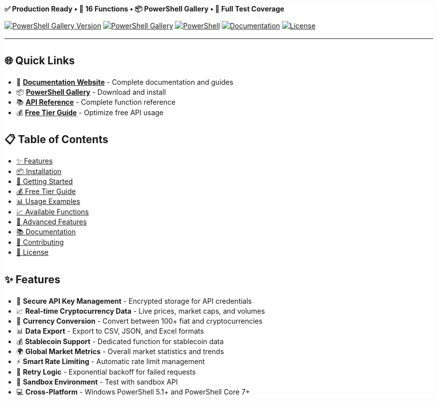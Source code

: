 **✅ Production Ready • 🚀 16 Functions • 📦 PowerShell Gallery • 🔧 Full Test Coverage**

[![PowerShell Gallery Version](https://img.shields.io/powershellgallery/v/PsCoinMarketCap.svg?style=flat&logo=powershell&label=PSGallery%20Version)](https://www.powershellgallery.com/packages/PsCoinMarketCap)
[![PowerShell Gallery](https://img.shields.io/powershellgallery/dt/PsCoinMarketCap.svg?style=flat&logo=powershell&label=PSGallery%20Downloads)](https://www.powershellgallery.com/packages/PsCoinMarketCap)
[![PowerShell](https://img.shields.io/badge/PowerShell-5.1%2B-blue.svg)](https://github.com/PowerShell/PowerShell)
[![Documentation](https://img.shields.io/badge/Documentation-GitHub%20Pages-blue.svg?logo=github)](https://jorgeasaurus.github.io/PsCoinMarketCap/)
[![License](https://img.shields.io/badge/License-MIT-yellow.svg)](LICENSE)

</div>

---

## 🌐 Quick Links

- 📖 **[Documentation Website](https://jorgeasaurus.github.io/PsCoinMarketCap/)** - Complete documentation and guides
- 📦 **[PowerShell Gallery](https://www.powershellgallery.com/packages/PsCoinMarketCap)** - Download and install
- 📚 **[API Reference](docs/API_REFERENCE.md)** - Complete function reference
- 💰 **[Free Tier Guide](docs/FREE_TIER_GUIDE.md)** - Optimize free API usage

## 📋 Table of Contents

- [✨ Features](#-features)
- [📦 Installation](#-installation)
- [🔑 Getting Started](#-getting-started)
- [💰 Free Tier Guide](#-free-tier-guide)
- [📊 Usage Examples](#-usage-examples)
- [📈 Available Functions](#-available-functions)
- [🔧 Advanced Features](#-advanced-features)
- [📚 Documentation](#-documentation)
- [🤝 Contributing](#-contributing)
- [📄 License](#-license)

## ✨ Features

- 🔐 **Secure API Key Management** - Encrypted storage for API credentials
- 📈 **Real-time Cryptocurrency Data** - Live prices, market caps, and volumes
- 💱 **Currency Conversion** - Convert between 100+ fiat and cryptocurrencies
- 📊 **Data Export** - Export to CSV, JSON, and Excel formats
- 💰 **Stablecoin Support** - Dedicated function for stablecoin data
- 🌍 **Global Market Metrics** - Overall market statistics and trends
- ⚡ **Smart Rate Limiting** - Automatic rate limit management
- 🔄 **Retry Logic** - Exponential backoff for failed requests
- 🧪 **Sandbox Environment** - Test with sandbox API
- 💻 **Cross-Platform** - Windows PowerShell 5.1+ and PowerShell Core 7+
